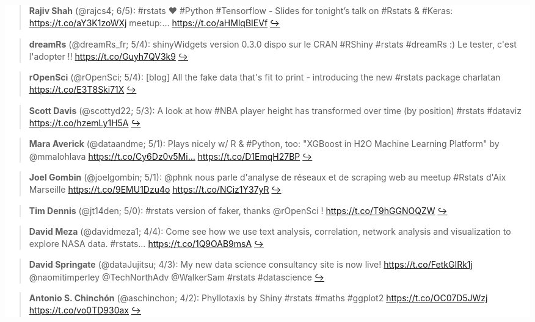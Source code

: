 


> **Rajiv Shah** (@rajcs4; 6/5): #rstats ❤️ #Python #Tensorflow  -  Slides for tonight’s talk on #Rstats &amp; #Keras: 
https://t.co/aY3K1zoWXj meetup:… https://t.co/aHMlqBIEVf  [&#8618;](https://twitter.com/dataandme/status/877867061606846464)




> **dreamRs** (@dreamRs_fr; 5/4): shinyWidgets version 0.3.0 dispo sur le CRAN #RShiny #rstats #dreamRs :) 
Le tester, c'est l'adopter !! https://t.co/Guyh7QV3k9  [&#8618;](https://twitter.com/dataandme/status/877908193808183297)




> **rOpenSci** (@rOpenSci; 5/4): [blog] All the fake data that's fit to print - introducing the new #rstats 
 package charlatan   https://t.co/E3T8Ski71X  [&#8618;](https://twitter.com/dataandme/status/877901597220552704)




> **Scott Davis** (@scottyd22; 5/3): A look at how #NBA player height has transformed over time (by position) #rstats #dataviz https://t.co/hzemLy1H5A  [&#8618;](https://twitter.com/dataandme/status/877913858303643649)




> **Mara Averick** (@dataandme; 5/1): Plays nicely w/ R &amp; #Python, too: "XGBoost in H2O Machine Learning Platform" by @mmalohlava https://t.co/Cy6Dz0v5Mi… https://t.co/D1EmqH27BP  [&#8618;](https://twitter.com/dataandme/status/877934734701154304)




> **Joel Gombin** (@joelgombin; 5/1): @phnk nous parle d'analyse de réseaux et de scraping web au meetup #Rstats d'Aix Marseille https://t.co/9EMU1Dzu4o https://t.co/NCiz1Y37yR  [&#8618;](https://twitter.com/dataandme/status/877921696661065729)




> **Tim Dennis** (@jt14den; 5/0): #rstats version of faker, thanks @rOpenSci ! https://t.co/T9hGGNOQZW  [&#8618;](https://twitter.com/dataandme/status/877916907483025408)




> **David Meza** (@davidmeza1; 4/4): Come see how we use text analysis, correlation, network analysis and visualization to explore NASA data. #rstats… https://t.co/1Q9OAB9msA  [&#8618;](https://twitter.com/dataandme/status/877890298193379328)




> **David Springate** (@dataJujitsu; 4/3): My new data science consultancy site is now live! https://t.co/FetkGIRk1j @naomitimperley @TechNorthAdv @WalkerSam #rstats #datascience  [&#8618;](https://twitter.com/dataandme/status/877865777575088128)




> **Antonio S. Chinchón** (@aschinchon; 4/2): Phyllotaxis by Shiny #rstats #maths #ggplot2 https://t.co/OC07D5JWzj https://t.co/vo0TD930ax  [&#8618;](https://twitter.com/dataandme/status/877917550943682561)
